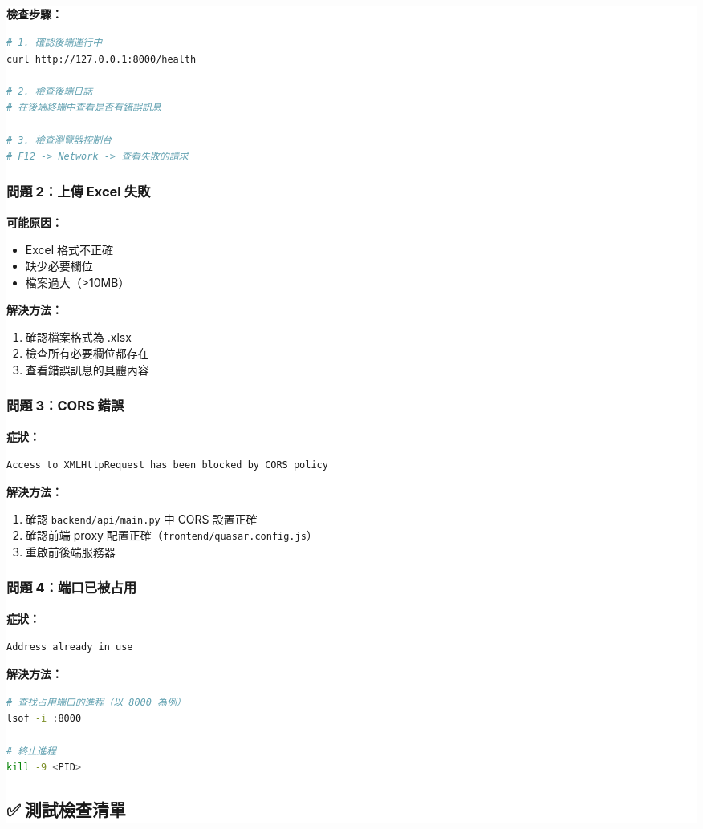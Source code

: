 **檢查步驟：**
```bash
# 1. 確認後端運行中
curl http://127.0.0.1:8000/health

# 2. 檢查後端日誌
# 在後端終端中查看是否有錯誤訊息

# 3. 檢查瀏覽器控制台
# F12 -> Network -> 查看失敗的請求
```

### 問題 2：上傳 Excel 失敗

**可能原因：**
- Excel 格式不正確
- 缺少必要欄位
- 檔案過大（>10MB）

**解決方法：**
1. 確認檔案格式為 .xlsx
2. 檢查所有必要欄位都存在
3. 查看錯誤訊息的具體內容

### 問題 3：CORS 錯誤

**症狀：**
```
Access to XMLHttpRequest has been blocked by CORS policy
```

**解決方法：**
1. 確認 `backend/api/main.py` 中 CORS 設置正確
2. 確認前端 proxy 配置正確（`frontend/quasar.config.js`）
3. 重啟前後端服務器

### 問題 4：端口已被占用

**症狀：**
```
Address already in use
```

**解決方法：**
```bash
# 查找占用端口的進程（以 8000 為例）
lsof -i :8000

# 終止進程
kill -9 <PID>
```

## ✅ 測試檢查清單
